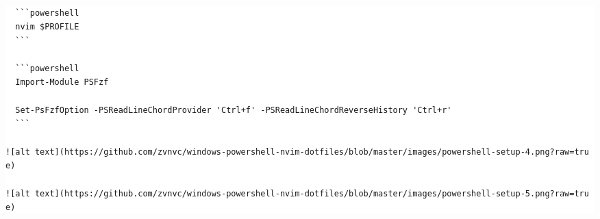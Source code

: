       ```powershell
      nvim $PROFILE
      ```
      
      ```powershell
      Import-Module PSFzf
      
      Set-PsFzfOption -PSReadLineChordProvider 'Ctrl+f' -PSReadLineChordReverseHistory 'Ctrl+r'
      ```
    
    ![alt text](https://github.com/zvnvc/windows-powershell-nvim-dotfiles/blob/master/images/powershell-setup-4.png?raw=true)
    
    ![alt text](https://github.com/zvnvc/windows-powershell-nvim-dotfiles/blob/master/images/powershell-setup-5.png?raw=true)
